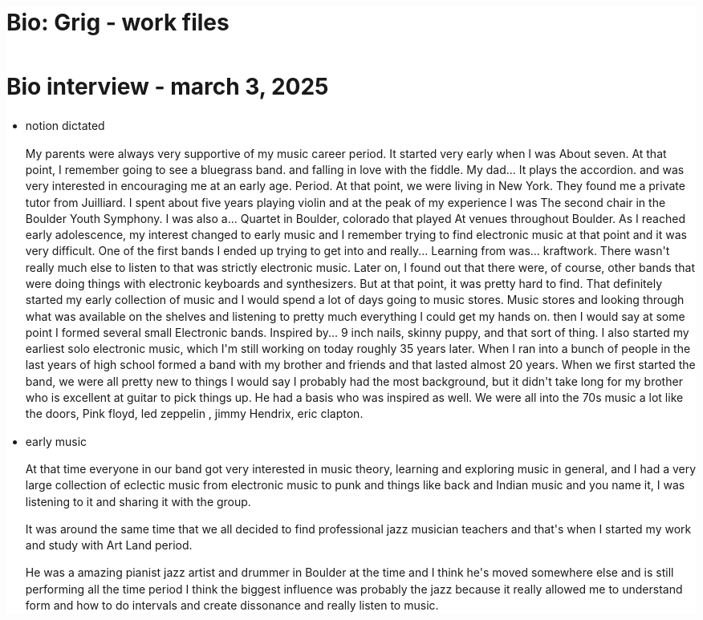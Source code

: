 # Bio: Grig - work files

# Bio interview - march 3, 2025

- notion dictated
    
    My parents were always very supportive of my music career period. It started very early when I was About seven. At that point, I remember going to see a bluegrass band. and falling in love with the fiddle.
    My dad...
    It plays the accordion.
    and was very interested in encouraging me at an early age. Period. At that point, we were living in New York.
    They found me a private tutor from Juilliard.
    I spent about five years playing violin and at the peak of my experience I was The second chair in the Boulder Youth Symphony.
    I was also a...
    Quartet in Boulder, colorado that played
    At venues throughout Boulder.
    As I reached early adolescence, my interest changed to early music and I remember trying to find electronic music at that point and it was very difficult. One of the first bands I ended up trying to get into and really... Learning from was...
    kraftwork.
    There wasn't really much else to listen to that was strictly electronic music. Later on, I found out that there were, of course, other bands that were doing things with electronic keyboards and synthesizers. But at that point, it was pretty hard to find.
    That definitely started my early collection of music and I would spend a lot of days going to music stores. Music stores and looking through what was available on the shelves and listening to pretty much everything I could get my hands on.
    then I would say at some point I formed several small Electronic bands.
    Inspired by...
    9 inch nails, skinny puppy, and that sort of thing.
    I also started my earliest solo electronic music, which I'm still working on today roughly 35 years later. When I ran into a bunch of people in the last years of high school formed a band with my brother and friends and that lasted almost 20 years. When we first started the band, we were all pretty new to things I would say I probably had the most background, but it didn't take long for my brother who is excellent at guitar to pick things up. He had a basis who was inspired as well. We were all into the 70s music a lot like the doors, Pink floyd, led zeppelin , jimmy Hendrix, eric clapton.
    
- early music
    
    At that time everyone in our band got very interested in music theory, learning and exploring music in general, and I had a very large collection of eclectic music from electronic music to punk and things like back and Indian music and you name it, I was listening to it and sharing it with the group.
    
    It was around the same time that we all decided to find professional jazz musician teachers and that's when I started my work and study with Art Land period.
    
    He was a amazing pianist jazz artist and drummer in Boulder at the time and I think he's moved somewhere else and is still performing all the time period I think the biggest influence was probably the jazz because it really allowed me to understand form and how to do intervals and create dissonance and really listen to music.
    